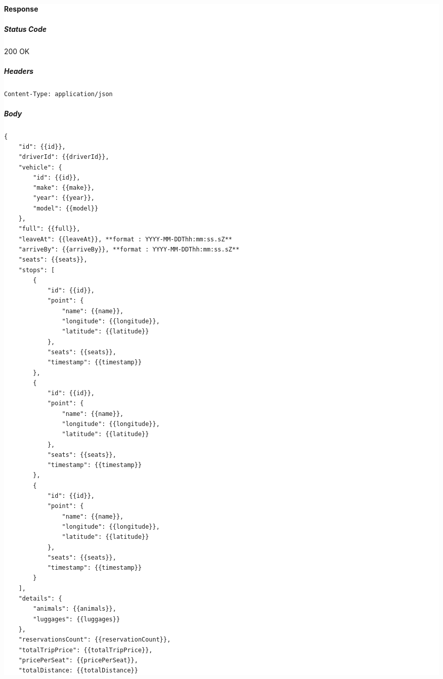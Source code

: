 #### Response
##### Status Code
200 OK

##### Headers
```
Content-Type: application/json
```

##### Body
```
{
    "id": {{id}},
    "driverId": {{driverId}},
    "vehicle": {
        "id": {{id}},
        "make": {{make}},
        "year": {{year}},
        "model": {{model}}
    },
    "full": {{full}},
    "leaveAt": {{leaveAt}}, **format : YYYY-MM-DDThh:mm:ss.sZ**
    "arriveBy": {{arriveBy}}, **format : YYYY-MM-DDThh:mm:ss.sZ**
    "seats": {{seats}},
    "stops": [
    	{
    		"id": {{id}},
        	"point": {
        		"name": {{name}},
	        	"longitude": {{longitude}},
	        	"latitude": {{latitude}}
        	},
            "seats": {{seats}},
            "timestamp": {{timestamp}}
    	},
        {
        	"id": {{id}},
        	"point": {
        		"name": {{name}},
	        	"longitude": {{longitude}},
	        	"latitude": {{latitude}}
        	},
            "seats": {{seats}},
            "timestamp": {{timestamp}}
        },
        {
            "id": {{id}},
        	"point": {
        		"name": {{name}},
	        	"longitude": {{longitude}},
	        	"latitude": {{latitude}}
        	},
            "seats": {{seats}},
            "timestamp": {{timestamp}}
    	}
    ],
    "details": {
        "animals": {{animals}},
        "luggages": {{luggages}}
    },
    "reservationsCount": {{reservationCount}},
    "totalTripPrice": {{totalTripPrice}},
	"pricePerSeat": {{pricePerSeat}},
	"totalDistance: {{totalDistance}}
```